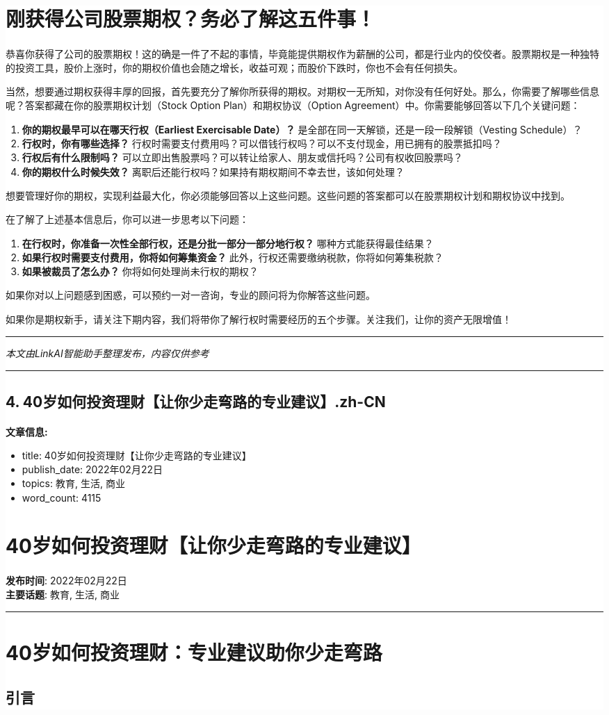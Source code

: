 
# 刚获得公司股票期权？务必了解这五件事！

恭喜你获得了公司的股票期权！这的确是一件了不起的事情，毕竟能提供期权作为薪酬的公司，都是行业内的佼佼者。股票期权是一种独特的投资工具，股价上涨时，你的期权价值也会随之增长，收益可观；而股价下跌时，你也不会有任何损失。

当然，想要通过期权获得丰厚的回报，首先要充分了解你所获得的期权。对期权一无所知，对你没有任何好处。那么，你需要了解哪些信息呢？答案都藏在你的股票期权计划（Stock Option Plan）和期权协议（Option Agreement）中。你需要能够回答以下几个关键问题：

1.  **你的期权最早可以在哪天行权（Earliest Exercisable Date）？** 是全部在同一天解锁，还是一段一段解锁（Vesting Schedule）？
2.  **行权时，你有哪些选择？** 行权时需要支付费用吗？可以借钱行权吗？可以不支付现金，用已拥有的股票抵扣吗？
3.  **行权后有什么限制吗？** 可以立即出售股票吗？可以转让给家人、朋友或信托吗？公司有权收回股票吗？
4.  **你的期权什么时候失效？** 离职后还能行权吗？如果持有期权期间不幸去世，该如何处理？

想要管理好你的期权，实现利益最大化，你必须能够回答以上这些问题。这些问题的答案都可以在股票期权计划和期权协议中找到。

在了解了上述基本信息后，你可以进一步思考以下问题：

1.  **在行权时，你准备一次性全部行权，还是分批一部分一部分地行权？** 哪种方式能获得最佳结果？
2.  **如果行权时需要支付费用，你将如何筹集资金？** 此外，行权还需要缴纳税款，你将如何筹集税款？
3.  **如果被裁员了怎么办？** 你将如何处理尚未行权的期权？

如果你对以上问题感到困惑，可以预约一对一咨询，专业的顾问将为你解答这些问题。

如果你是期权新手，请关注下期内容，我们将带你了解行权时需要经历的五个步骤。关注我们，让你的资产无限增值！


---

*本文由LinkAI智能助手整理发布，内容仅供参考*

---


## 4. 40岁如何投资理财【让你少走弯路的专业建议】.zh-CN

**文章信息:**
- title: 40岁如何投资理财【让你少走弯路的专业建议】
- publish_date: 2022年02月22日
- topics: 教育, 生活, 商业
- word_count: 4115

# 40岁如何投资理财【让你少走弯路的专业建议】

**发布时间**: 2022年02月22日  
**主要话题**: 教育, 生活, 商业

---

# 40岁如何投资理财：专业建议助你少走弯路

## 引言
